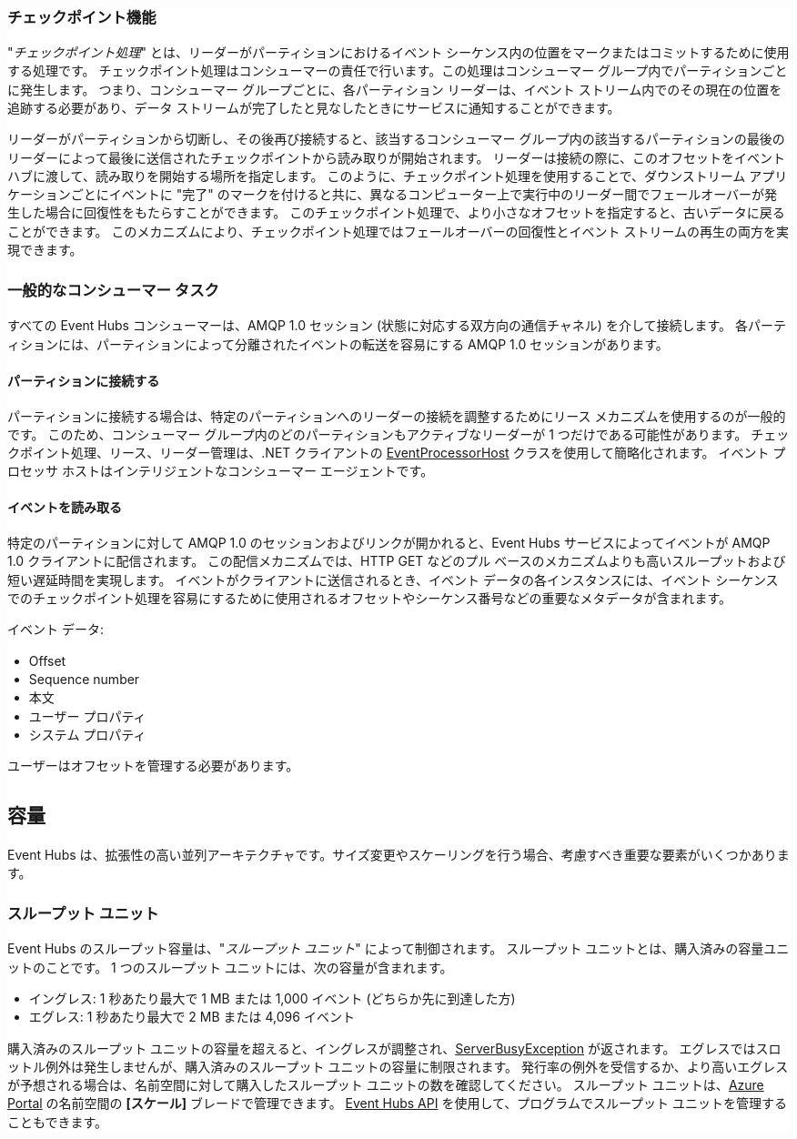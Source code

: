 ### <a name="checkpointing"></a>チェックポイント機能

"*チェックポイント処理*" とは、リーダーがパーティションにおけるイベント シーケンス内の位置をマークまたはコミットするために使用する処理です。 チェックポイント処理はコンシューマーの責任で行います。この処理はコンシューマー グループ内でパーティションごとに発生します。 つまり、コンシューマー グループごとに、各パーティション リーダーは、イベント ストリーム内でのその現在の位置を追跡する必要があり、データ ストリームが完了したと見なしたときにサービスに通知することができます。

リーダーがパーティションから切断し、その後再び接続すると、該当するコンシューマー グループ内の該当するパーティションの最後のリーダーによって最後に送信されたチェックポイントから読み取りが開始されます。 リーダーは接続の際に、このオフセットをイベント ハブに渡して、読み取りを開始する場所を指定します。 このように、チェックポイント処理を使用することで、ダウンストリーム アプリケーションごとにイベントに "完了" のマークを付けると共に、異なるコンピューター上で実行中のリーダー間でフェールオーバーが発生した場合に回復性をもたらすことができます。 このチェックポイント処理で、より小さなオフセットを指定すると、古いデータに戻ることができます。 このメカニズムにより、チェックポイント処理ではフェールオーバーの回復性とイベント ストリームの再生の両方を実現できます。

### <a name="common-consumer-tasks"></a>一般的なコンシューマー タスク

すべての Event Hubs コンシューマーは、AMQP 1.0 セッション (状態に対応する双方向の通信チャネル) を介して接続します。 各パーティションには、パーティションによって分離されたイベントの転送を容易にする AMQP 1.0 セッションがあります。

#### <a name="connect-to-a-partition"></a>パーティションに接続する

パーティションに接続する場合は、特定のパーティションへのリーダーの接続を調整するためにリース メカニズムを使用するのが一般的です。 このため、コンシューマー グループ内のどのパーティションもアクティブなリーダーが 1 つだけである可能性があります。 チェックポイント処理、リース、リーダー管理は、.NET クライアントの [EventProcessorHost](/dotnet/api/microsoft.azure.eventhubs.processor.eventprocessorhost) クラスを使用して簡略化されます。 イベント プロセッサ ホストはインテリジェントなコンシューマー エージェントです。

#### <a name="read-events"></a>イベントを読み取る

特定のパーティションに対して AMQP 1.0 のセッションおよびリンクが開かれると、Event Hubs サービスによってイベントが AMQP 1.0 クライアントに配信されます。 この配信メカニズムでは、HTTP GET などのプル ベースのメカニズムよりも高いスループットおよび短い遅延時間を実現します。 イベントがクライアントに送信されるとき、イベント データの各インスタンスには、イベント シーケンスでのチェックポイント処理を容易にするために使用されるオフセットやシーケンス番号などの重要なメタデータが含まれます。

イベント データ:
* Offset
* Sequence number
* 本文
* ユーザー プロパティ
* システム プロパティ

ユーザーはオフセットを管理する必要があります。

## <a name="capacity"></a>容量

Event Hubs は、拡張性の高い並列アーキテクチャです。サイズ変更やスケーリングを行う場合、考慮すべき重要な要素がいくつかあります。

### <a name="throughput-units"></a>スループット ユニット

Event Hubs のスループット容量は、"*スループット ユニット*" によって制御されます。 スループット ユニットとは、購入済みの容量ユニットのことです。 1 つのスループット ユニットには、次の容量が含まれます。

* イングレス: 1 秒あたり最大で 1 MB または 1,000 イベント (どちらか先に到達した方)
* エグレス: 1 秒あたり最大で 2 MB または 4,096 イベント

購入済みのスループット ユニットの容量を超えると、イングレスが調整され、[ServerBusyException](/dotnet/api/microsoft.azure.eventhubs.serverbusyexception) が返されます。 エグレスではスロットル例外は発生しませんが、購入済みのスループット ユニットの容量に制限されます。 発行率の例外を受信するか、より高いエグレスが予想される場合は、名前空間に対して購入したスループット ユニットの数を確認してください。 スループット ユニットは、[Azure Portal](https://portal.azure.com) の名前空間の **[スケール]** ブレードで管理できます。 [Event Hubs API](event-hubs-api-overview.md) を使用して、プログラムでスループット ユニットを管理することもできます。


[Event Hubs tutorial]: event-hubs-dotnet-standard-getstarted-send.md
[Event Hubs サンプル]: https://github.com/Azure/azure-event-hubs/tree/master/samples
